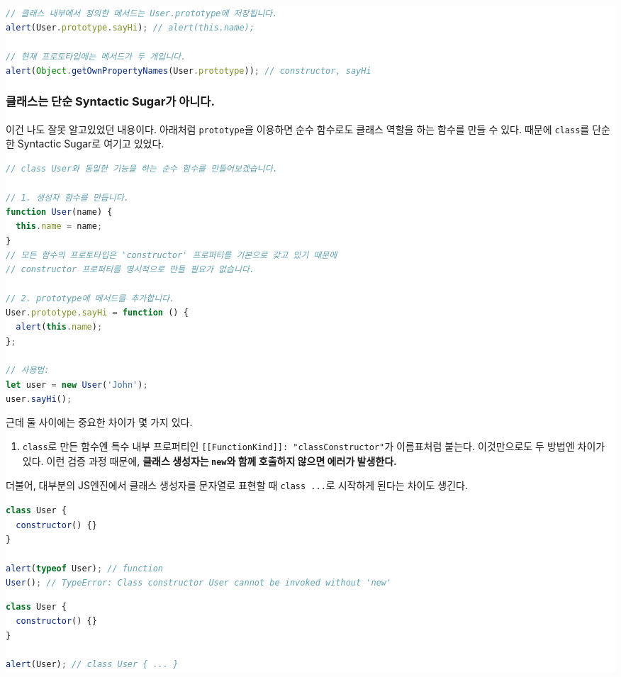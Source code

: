 ```js
// 클래스 내부에서 정의한 메서드는 User.prototype에 저장됩니다.
alert(User.prototype.sayHi); // alert(this.name);

// 현재 프로토타입에는 메서드가 두 개입니다.
alert(Object.getOwnPropertyNames(User.prototype)); // constructor, sayHi
```

### 클래스는 **단순 Syntactic Sugar가 아니다.**

이건 나도 잘못 알고있었던 내용이다. 아래처럼 `prototype`을 이용하면 순수 함수로도 클래스 역할을 하는 함수를 만들 수 있다. 때문에 `class`를 단순한 Syntactic Sugar로 여기고 있었다.

```js
// class User와 동일한 기능을 하는 순수 함수를 만들어보겠습니다.

// 1. 생성자 함수를 만듭니다.
function User(name) {
  this.name = name;
}
// 모든 함수의 프로토타입은 'constructor' 프로퍼티를 기본으로 갖고 있기 때문에
// constructor 프로퍼티를 명시적으로 만들 필요가 없습니다.

// 2. prototype에 메서드를 추가합니다.
User.prototype.sayHi = function () {
  alert(this.name);
};

// 사용법:
let user = new User('John');
user.sayHi();
```

근데 둘 사이에는 중요한 차이가 몇 가지 있다.

1. `class`로 만든 함수엔 특수 내부 프로퍼티인 `[[FunctionKind]]: "classConstructor"`가 이름표처럼 붙는다. 이것만으로도 두 방법엔 차이가 있다. 이런 검증 과정 때문에, **클래스 생성자는 `new`와 함께 호출하지 않으면 에러가 발생한다.**

더불어, 대부분의 JS엔진에서 클래스 생성자를 문자열로 표현할 때 `class ...`로 시작하게 된다는 차이도 생긴다.

```js
class User {
  constructor() {}
}

alert(typeof User); // function
User(); // TypeError: Class constructor User cannot be invoked without 'new'
```

```js
class User {
  constructor() {}
}

alert(User); // class User { ... }
```

